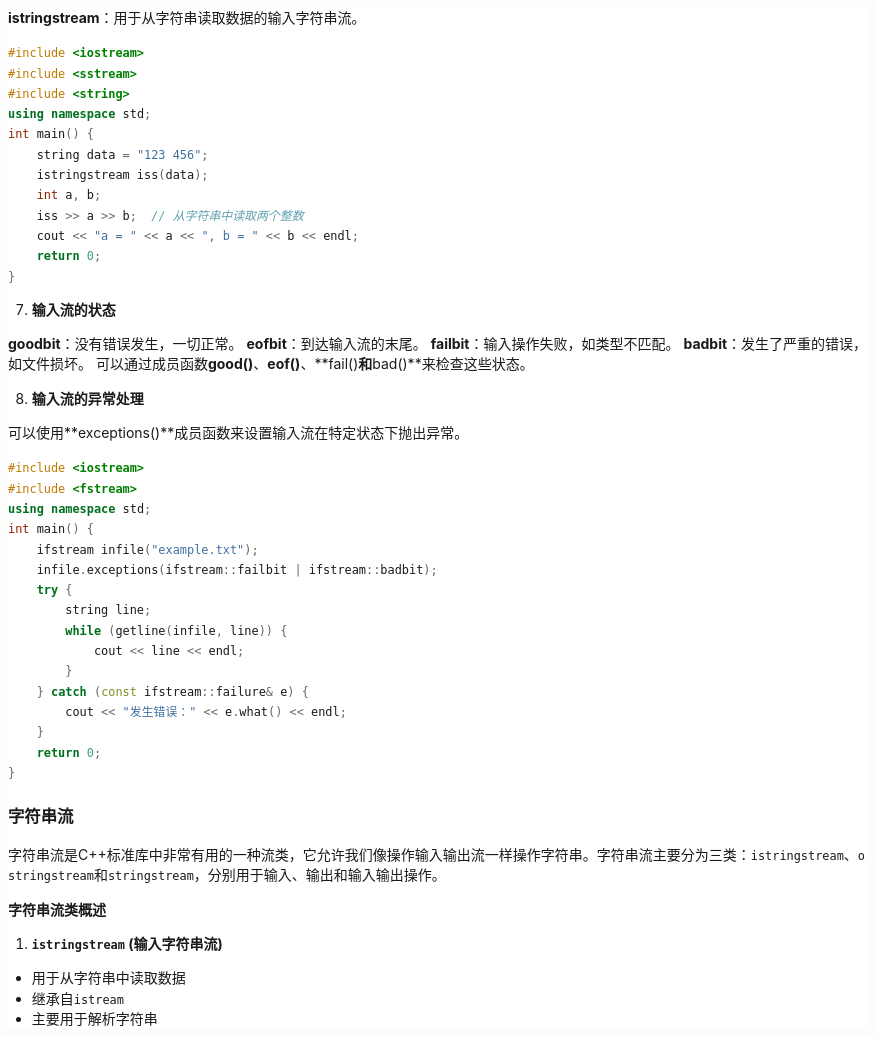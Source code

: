 **istringstream**：用于从字符串读取数据的输入字符串流。

```cpp
#include <iostream>
#include <sstream>
#include <string>
using namespace std;
int main() {
    string data = "123 456";
    istringstream iss(data);
    int a, b;
    iss >> a >> b;  // 从字符串中读取两个整数
    cout << "a = " << a << ", b = " << b << endl;
    return 0;
}
```
7. **输入流的状态**

**goodbit**：没有错误发生，一切正常。
**eofbit**：到达输入流的末尾。
**failbit**：输入操作失败，如类型不匹配。
**badbit**：发生了严重的错误，如文件损坏。
可以通过成员函数**good()**、**eof()**、**fail()**和**bad()**来检查这些状态。

8. **输入流的异常处理**

可以使用**exceptions()**成员函数来设置输入流在特定状态下抛出异常。
```cpp
#include <iostream>
#include <fstream>
using namespace std;
int main() {
    ifstream infile("example.txt");
    infile.exceptions(ifstream::failbit | ifstream::badbit);
    try {
        string line;
        while (getline(infile, line)) {
            cout << line << endl;
        }
    } catch (const ifstream::failure& e) {
        cout << "发生错误：" << e.what() << endl;
    }
    return 0;
}
```
### 字符串流

字符串流是C++标准库中非常有用的一种流类，它允许我们像操作输入输出流一样操作字符串。字符串流主要分为三类：`istringstream`、`ostringstream`和`stringstream`，分别用于输入、输出和输入输出操作。

**字符串流类概述**

1. **`istringstream` (输入字符串流)**

- 用于从字符串中读取数据
- 继承自`istream`
- 主要用于解析字符串
